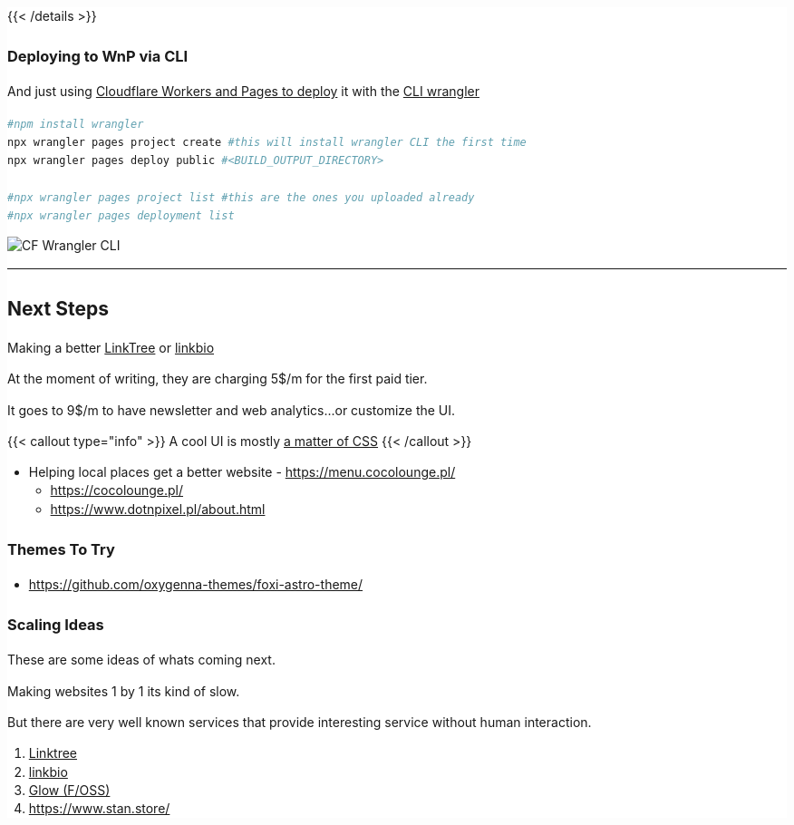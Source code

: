 {{< /details >}}

### Deploying to WnP via CLI

And just using [Cloudflare Workers and Pages to deploy](https://fossengineer.com/hosting-with-cloudflare-pages/) it with the [CLI wrangler](https://developers.cloudflare.com/workers/wrangler/install-and-update/)
```sh
#npm install wrangler
npx wrangler pages project create #this will install wrangler CLI the first time
npx wrangler pages deploy public #<BUILD_OUTPUT_DIRECTORY>

#npx wrangler pages project list #this are the ones you uploaded already
#npx wrangler pages deployment list
```

![CF Wrangler CLI](/blog_img/web/Cloudflare/CF-WnP-CLI.png)


---

## Next Steps

Making a better [LinkTree](https://linktr.ee/s/pricing/) or [linkbio](https://www.linknbio.com/pricing)

At the moment of writing, they are charging 5$/m for the first paid tier.

It goes to 9$/m to have newsletter and web analytics...or customize the UI.

{{< callout type="info" >}}
A cool UI is mostly [a matter of CSS](https://jalcocert.github.io/JAlcocerT/blog/dev-css/)
{{< /callout >}}





* Helping local places get a better website - https://menu.cocolounge.pl/
  * https://cocolounge.pl/
  * https://www.dotnpixel.pl/about.html

### Themes To Try

* https://github.com/oxygenna-themes/foxi-astro-theme/

### Scaling Ideas

These are some ideas of whats coming next.

Making websites 1 by 1 its kind of slow.

But there are very well known services that provide interesting service without human interaction.

1) [Linktree](https://linktr.ee/s/pricing/)
2) [linkbio](https://www.linknbio.com/pricing)
3) [Glow (F/OSS)](https://github.com/tryglow/glow)
4) https://www.stan.store/
